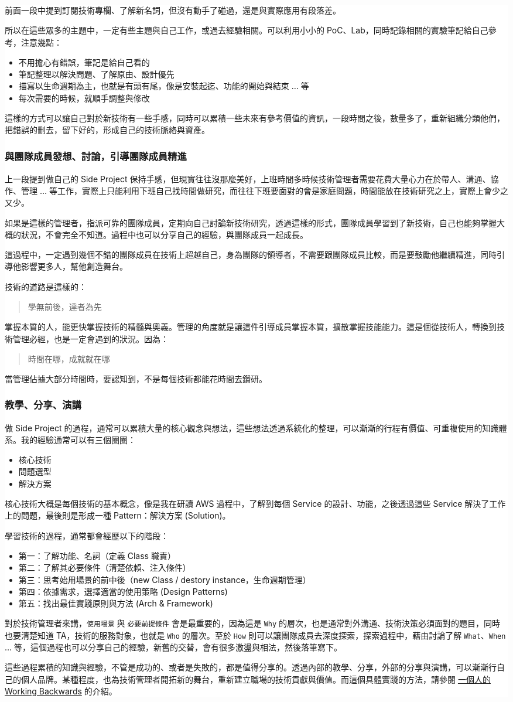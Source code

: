 前面一段中提到訂閱技術專欄、了解新名詞，但沒有動手了碰過，還是與實際應用有段落差。

所以在這些眾多的主題中，一定有些主題與自己工作，或過去經驗相關。可以利用小小的 PoC、Lab，同時記錄相關的實驗筆記給自己參考，注意幾點：

* 不用擔心有錯誤，筆記是給自己看的
* 筆記整理以解決問題、了解原由、設計優先
* 描寫以生命週期為主，也就是有頭有尾，像是安裝起迄、功能的開始與結束 … 等
* 每次需要的時候，就順手調整與修改

這樣的方式可以讓自己對於新技術有一些手感，同時可以累積一些未來有參考價值的資訊，一段時間之後，數量多了，重新組織分類他們，把錯誤的刪去，留下好的，形成自己的技術脈絡與資產。

### 與團隊成員發想、討論，引導團隊成員精進 <a id="&#x8207;&#x5718;&#x968A;&#x6210;&#x54E1;&#x767C;&#x60F3;&#x3001;&#x8A0E;&#x8AD6;&#xFF0C;&#x5F15;&#x5C0E;&#x5718;&#x968A;&#x6210;&#x54E1;&#x7CBE;&#x9032;"></a>

上一段提到做自己的 Side Project 保持手感，但現實往往沒那麼美好，上班時間多時候技術管理者需要花費大量心力在於帶人、溝通、協作、管理 … 等工作，實際上只能利用下班自己找時間做研究，而往往下班要面對的會是家庭問題，時間能放在技術研究之上，實際上會少之又少。

如果是這樣的管理者，指派可靠的團隊成員，定期向自己討論新技術研究，透過這樣的形式，團隊成員學習到了新技術，自己也能夠掌握大概的狀況，不會完全不知道。過程中也可以分享自己的經驗，與團隊成員一起成長。

這過程中，一定遇到幾個不錯的團隊成員在技術上超越自己，身為團隊的領導者，不需要跟團隊成員比較，而是要鼓勵他繼續精進，同時引導他影響更多人，幫他創造舞台。

技術的道路是這樣的：

> 學無前後，達者為先

掌握本質的人，能更快掌握技術的精髓與奧義。管理的角度就是讓這件引導成員掌握本質，擴散掌握技能能力。這是個從技術人，轉換到技術管理必經，也是一定會遇到的狀況。因為：

> 時間在哪，成就就在哪

當管理佔據大部分時間時，要認知到，不是每個技術都能花時間去鑽研。

### 教學、分享、演講 <a id="&#x6559;&#x5B78;&#x3001;&#x5206;&#x4EAB;&#x3001;&#x6F14;&#x8B1B;"></a>

做 Side Project 的過程，通常可以累積大量的核心觀念與想法，這些想法透過系統化的整理，可以漸漸的行程有價值、可重複使用的知識體系。我的經驗通常可以有三個圈圈：

* 核心技術
* 問題選型
* 解決方案

核心技術大概是每個技術的基本概念，像是我在研讀 AWS 過程中，了解到每個 Service 的設計、功能，之後透過這些 Service 解決了工作上的問題，最後則是形成一種 Pattern：解決方案 \(Solution\)。

學習技術的過程，通常都會經歷以下的階段：

* 第一：了解功能、名詞（定義 Class 職責）
* 第二：了解其必要條件（清楚依賴、注入條件）
* 第三：思考始用場景的前中後（new Class / destory instance，生命週期管理）
* 第四：依據需求，選擇適當的使用策略 \(Design Patterns\)
* 第五：找出最佳實踐原則與方法 \(Arch & Framework\)

對於技術管理者來講，`使用場景` 與 `必要前提條件` 會是最重要的，因為這是 `Why` 的層次，也是通常對外溝通、技術決策必須面對的題目，同時也要清楚知道 TA，技術的服務對象，也就是 `Who` 的層次。至於 `How` 則可以讓團隊成員去深度探索，探索過程中，藉由討論了解 `What`、`When` … 等，這個過程也可以分享自己的經驗，新舊的交替，會有很多激盪與相法，然後落筆寫下。

這些過程累積的知識與經驗，不管是成功的、或者是失敗的，都是值得分享的。透過內部的教學、分享，外部的分享與演講，可以漸漸行自己的個人品牌。某種程度，也為技術管理者開拓新的舞台，重新建立職場的技術貢獻與價值。而這個具體實踐的方法，請參閱 [一個人的 Working Backwards](https://rickhw.github.io/2019/04/05/About/Working-Backwards/) 的介紹。
